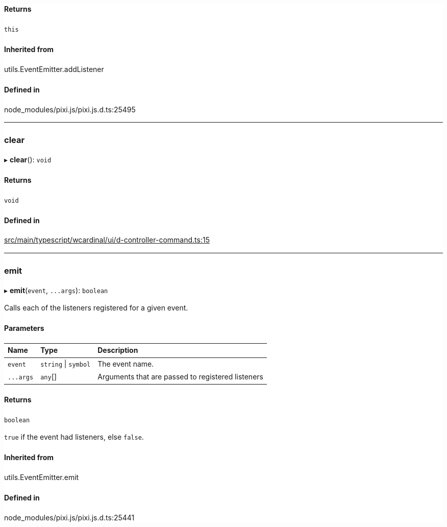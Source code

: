 #### Returns

`this`

#### Inherited from

utils.EventEmitter.addListener

#### Defined in

node_modules/pixi.js/pixi.js.d.ts:25495

___

### clear

▸ **clear**(): `void`

#### Returns

`void`

#### Defined in

[src/main/typescript/wcardinal/ui/d-controller-command.ts:15](https://github.com/winter-cardinal/winter-cardinal-ui/blob/v0.442.0/src/main/typescript/wcardinal/ui/d-controller-command.ts#L15)

___

### emit

▸ **emit**(`event`, `...args`): `boolean`

Calls each of the listeners registered for a given event.

#### Parameters

| Name | Type | Description |
| :------ | :------ | :------ |
| `event` | `string` \| `symbol` | The event name. |
| `...args` | `any`[] | Arguments that are passed to registered listeners |

#### Returns

`boolean`

`true` if the event had listeners, else `false`.

#### Inherited from

utils.EventEmitter.emit

#### Defined in

node_modules/pixi.js/pixi.js.d.ts:25441
